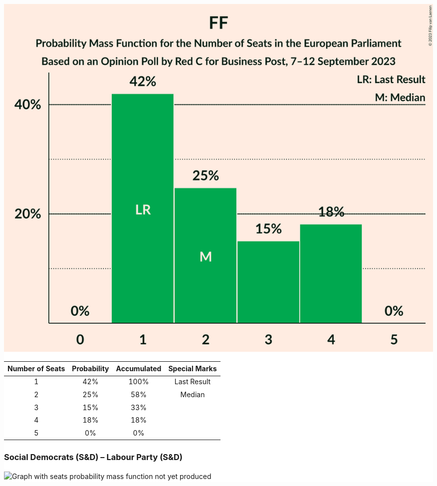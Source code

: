 ![Graph with seats probability mass function not yet produced](2023-09-12-RedC-coalitions-seats-pmf-ff.png "Seats Probability Mass Function")

| Number of Seats | Probability | Accumulated | Special Marks |
|:---------------:|:-----------:|:-----------:|:-------------:|
| 1 | 42% | 100% | Last Result |
| 2 | 25% | 58% | Median |
| 3 | 15% | 33% |  |
| 4 | 18% | 18% |  |
| 5 | 0% | 0% |  |

### Social Democrats (S&D) – Labour Party (S&D)

![Graph with seats probability mass function not yet produced](2023-09-12-RedC-coalitions-seats-pmf-sd–lab.png "Seats Probability Mass Function")
